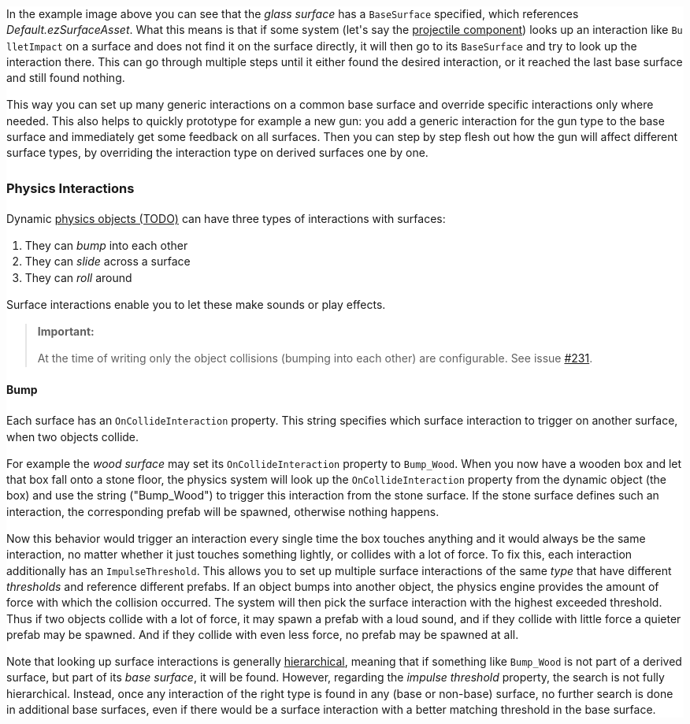 In the example image above you can see that the *glass surface* has a `BaseSurface` specified, which references *Default.ezSurfaceAsset*. What this means is that if some system (let's say the [projectile component](../gameplay/projectile-component.md)) looks up an interaction like `BulletImpact` on a surface and does not find it on the surface directly, it will then go to its `BaseSurface` and try to look up the interaction there. This can go through multiple steps until it either found the desired interaction, or it reached the last base surface and still found nothing.

This way you can set up many generic interactions on a common base surface and override specific interactions only where needed. This also helps to quickly prototype for example a new gun: you add a generic interaction for the gun type to the base surface and immediately get some feedback on all surfaces. Then you can step by step flesh out how the gun will affect different surface types, by overriding the interaction type on derived surfaces one by one.

### Physics Interactions

Dynamic [physics objects (TODO)](../physics/physx-overview.md) can have three types of interactions with surfaces:

1. They can *bump* into each other
1. They can *slide* across a surface
1. They can *roll* around

Surface interactions enable you to let these make sounds or play effects.

> **Important:**
>
> At the time of writing only the object collisions (bumping into each other) are configurable. See issue [#231](https://github.com/ezEngine/ezEngine/issues/231).

#### Bump

Each surface has an `OnCollideInteraction` property. This string specifies which surface interaction to trigger on another surface, when two objects collide.

For example the *wood surface* may set its `OnCollideInteraction` property to `Bump_Wood`. When you now have a wooden box and let that box fall onto a stone floor, the physics system will look up the `OnCollideInteraction` property from the dynamic object (the box) and use the string ("Bump_Wood") to trigger this interaction from the stone surface. If the stone surface defines such an interaction, the corresponding prefab will be spawned, otherwise nothing happens.

Now this behavior would trigger an interaction every single time the box touches anything and it would always be the same interaction, no matter whether it just touches something lightly, or collides with a lot of force. To fix this, each interaction additionally has an `ImpulseThreshold`. This allows you to set up multiple surface interactions of the same *type* that have different *thresholds* and reference different prefabs. If an object bumps into another object, the physics engine provides the amount of force with which the collision occurred. The system will then pick the surface interaction with the highest exceeded threshold. Thus if two objects collide with a lot of force, it may spawn a prefab with a loud sound, and if they collide with little force a quieter prefab may be spawned. And if they collide with even less force, no prefab may be spawned at all.

Note that looking up surface interactions is generally [hierarchical](#hierarchical-surfaces), meaning that if something like `Bump_Wood` is not part of a derived surface, but part of its *base surface*, it will be found. However, regarding the *impulse threshold* property, the search is not fully hierarchical. Instead, once any interaction of the right type is found in any (base or non-base) surface, no further search is done in additional base surfaces, even if there would be a surface interaction with a better matching threshold in the base surface.

